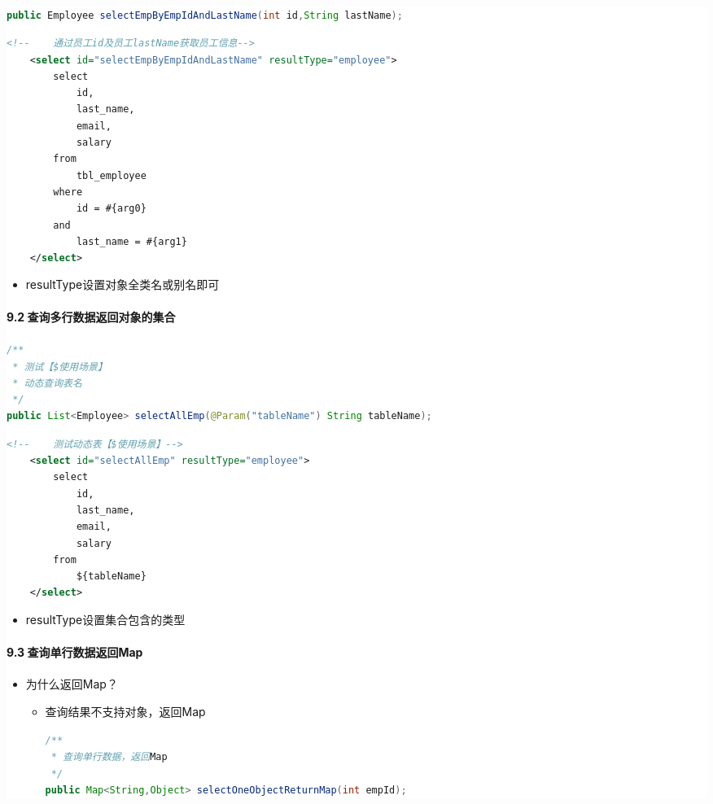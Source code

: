 ```java
public Employee selectEmpByEmpIdAndLastName(int id,String lastName);
```

```xml
<!--    通过员工id及员工lastName获取员工信息-->
    <select id="selectEmpByEmpIdAndLastName" resultType="employee">
        select
            id,
            last_name,
            email,
            salary
        from
            tbl_employee
        where
            id = #{arg0}
        and
            last_name = #{arg1}
    </select>
```

- resultType设置对象全类名或别名即可

#### 9.2 查询多行数据返回对象的集合

```java
/**
 * 测试【$使用场景】
 * 动态查询表名
 */
public List<Employee> selectAllEmp(@Param("tableName") String tableName);
```

```xml
<!--    测试动态表【$使用场景】-->
    <select id="selectAllEmp" resultType="employee">
        select
            id,
            last_name,
            email,
            salary
        from
            ${tableName}
    </select>
```

- resultType设置集合包含的类型

#### 9.3 查询单行数据返回Map

- 为什么返回Map？

  - 查询结果不支持对象，返回Map

    ```java
    /**
     * 查询单行数据，返回Map
     */
    public Map<String,Object> selectOneObjectReturnMap(int empId);
    ```
